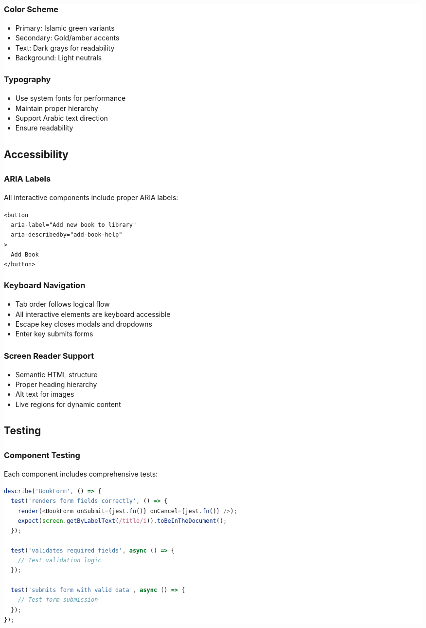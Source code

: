 ### Color Scheme
- Primary: Islamic green variants
- Secondary: Gold/amber accents
- Text: Dark grays for readability
- Background: Light neutrals

### Typography
- Use system fonts for performance
- Maintain proper hierarchy
- Support Arabic text direction
- Ensure readability

## Accessibility

### ARIA Labels
All interactive components include proper ARIA labels:

```tsx
<button
  aria-label="Add new book to library"
  aria-describedby="add-book-help"
>
  Add Book
</button>
```

### Keyboard Navigation
- Tab order follows logical flow
- All interactive elements are keyboard accessible
- Escape key closes modals and dropdowns
- Enter key submits forms

### Screen Reader Support
- Semantic HTML structure
- Proper heading hierarchy
- Alt text for images
- Live regions for dynamic content

## Testing

### Component Testing
Each component includes comprehensive tests:

```typescript
describe('BookForm', () => {
  test('renders form fields correctly', () => {
    render(<BookForm onSubmit={jest.fn()} onCancel={jest.fn()} />);
    expect(screen.getByLabelText(/title/i)).toBeInTheDocument();
  });

  test('validates required fields', async () => {
    // Test validation logic
  });

  test('submits form with valid data', async () => {
    // Test form submission
  });
});
```
